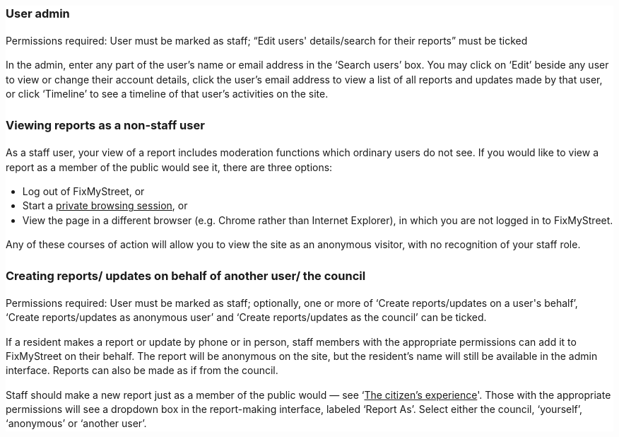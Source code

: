</div>

<div class="admin-task" markdown="1" id="search-user">

### User admin

<span class="admin-task__permissions">Permissions required: User must be marked
as staff; “Edit users' details/search for their reports” must be ticked</span>

In the admin, enter any part of the user’s name or email address in the ‘Search
users’ box. You may click on ‘Edit’ beside any user to view or change their
account details, click the user’s email address to view a list of all reports
and updates made by that user, or click ‘Timeline’ to see a timeline of that
user’s activities on the site.

</div>

<div class="admin-task" markdown="1" id="view-reports-non-staff-user">

### Viewing reports as a non-staff user

As a staff user, your view of a report includes moderation functions which ordinary users do not
see. If you would like to view a report as a member of the public would see it, there are three
options:

- Log out of FixMyStreet, or
- Start a [private browsing session](https://www.howtogeek.com/269265/how-to-enable-private-browsing-on-any-web-browser/), or
- View the page in a different browser (e.g. Chrome rather than Internet Explorer), in which you are
not logged in to FixMyStreet.

Any of these courses of action will allow you to view the site as an anonymous visitor, with no
recognition of your staff role.

</div>

<div class="admin-task" markdown="1" id="create-reports-behalf-user">

### Creating reports/ updates on behalf of another user/ the council

<span class="admin-task__permissions">Permissions required: User must be marked
as staff; optionally, one or more of ‘Create reports/updates on a user's
behalf’, ‘Create reports/updates as anonymous user’ and ‘Create reports/updates
as the council’ can be ticked.</span>

If a resident makes a report or update by phone or in person, staff members
with the appropriate permissions can add it to FixMyStreet on their behalf. The
report will be anonymous on the site, but the resident’s name will still be
available in the admin interface. Reports can also be made as if from the
council.

Staff should make a new report just as a member of the public would — see ‘[The
citizen’s experience](/pro-manual/citizens-experience/)'. Those with the appropriate permissions will see a dropdown box in
the report-making interface, labeled ‘Report As’. Select either the council, ‘yourself’, ‘anonymous’ or
‘another user’.

